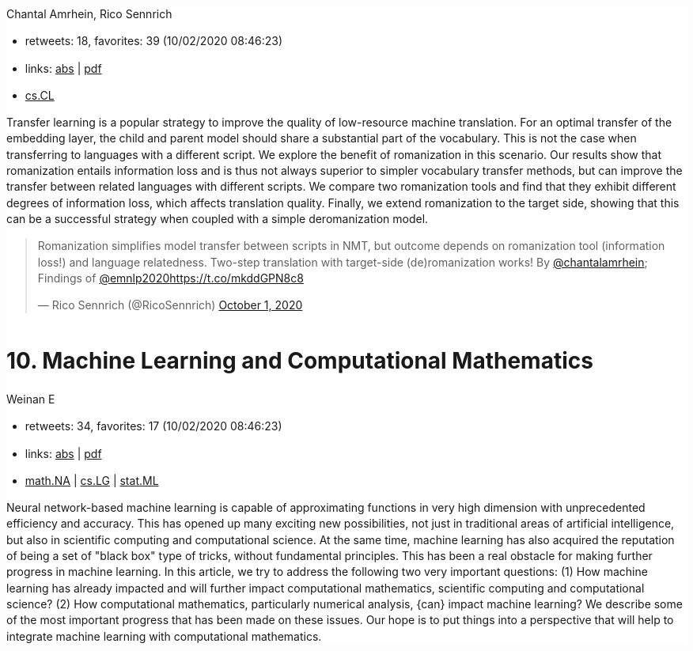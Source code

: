 Chantal Amrhein, Rico Sennrich

- retweets: 18, favorites: 39 (10/02/2020 08:46:23)

- links: [abs](https://arxiv.org/abs/2009.14824) | [pdf](https://arxiv.org/pdf/2009.14824)
- [cs.CL](https://arxiv.org/list/cs.CL/recent)

Transfer learning is a popular strategy to improve the quality of low-resource machine translation. For an optimal transfer of the embedding layer, the child and parent model should share a substantial part of the vocabulary. This is not the case when transferring to languages with a different script. We explore the benefit of romanization in this scenario. Our results show that romanization entails information loss and is thus not always superior to simpler vocabulary transfer methods, but can improve the transfer between related languages with different scripts. We compare two romanization tools and find that they exhibit different degrees of information loss, which affects translation quality. Finally, we extend romanization to the target side, showing that this can be a successful strategy when coupled with a simple deromanization model.

<blockquote class="twitter-tweet"><p lang="en" dir="ltr">Romanization simplifies model transfer between scripts in NMT, but outcome depends on romanization tool (information loss!) and language relatedness. Two-step translation with target-side (de)romanization works! By <a href="https://twitter.com/chantalamrhein?ref_src=twsrc%5Etfw">@chantalamrhein</a>; Findings of <a href="https://twitter.com/emnlp2020?ref_src=twsrc%5Etfw">@emnlp2020</a><a href="https://t.co/mkddGPN8c8">https://t.co/mkddGPN8c8</a></p>&mdash; Rico Sennrich (@RicoSennrich) <a href="https://twitter.com/RicoSennrich/status/1311582669554282496?ref_src=twsrc%5Etfw">October 1, 2020</a></blockquote>
<script async src="https://platform.twitter.com/widgets.js" charset="utf-8"></script>




# 10. Machine Learning and Computational Mathematics

Weinan E

- retweets: 34, favorites: 17 (10/02/2020 08:46:23)

- links: [abs](https://arxiv.org/abs/2009.14596) | [pdf](https://arxiv.org/pdf/2009.14596)
- [math.NA](https://arxiv.org/list/math.NA/recent) | [cs.LG](https://arxiv.org/list/cs.LG/recent) | [stat.ML](https://arxiv.org/list/stat.ML/recent)

Neural network-based machine learning is capable of approximating functions in very high dimension with unprecedented efficiency and accuracy. This has opened up many exciting new possibilities, not just in traditional areas of artificial intelligence, but also in scientific computing and computational science. At the same time, machine learning has also acquired the reputation of being a set of "black box" type of tricks, without fundamental principles. This has been a real obstacle for making further progress in machine learning. In this article, we try to address the following two very important questions: (1) How machine learning has already impacted and will further impact computational mathematics, scientific computing and computational science? (2) How computational mathematics, particularly numerical analysis, {can} impact machine learning? We describe some of the most important progress that has been made on these issues. Our hope is to put things into a perspective that will help to integrate machine learning with computational mathematics.



